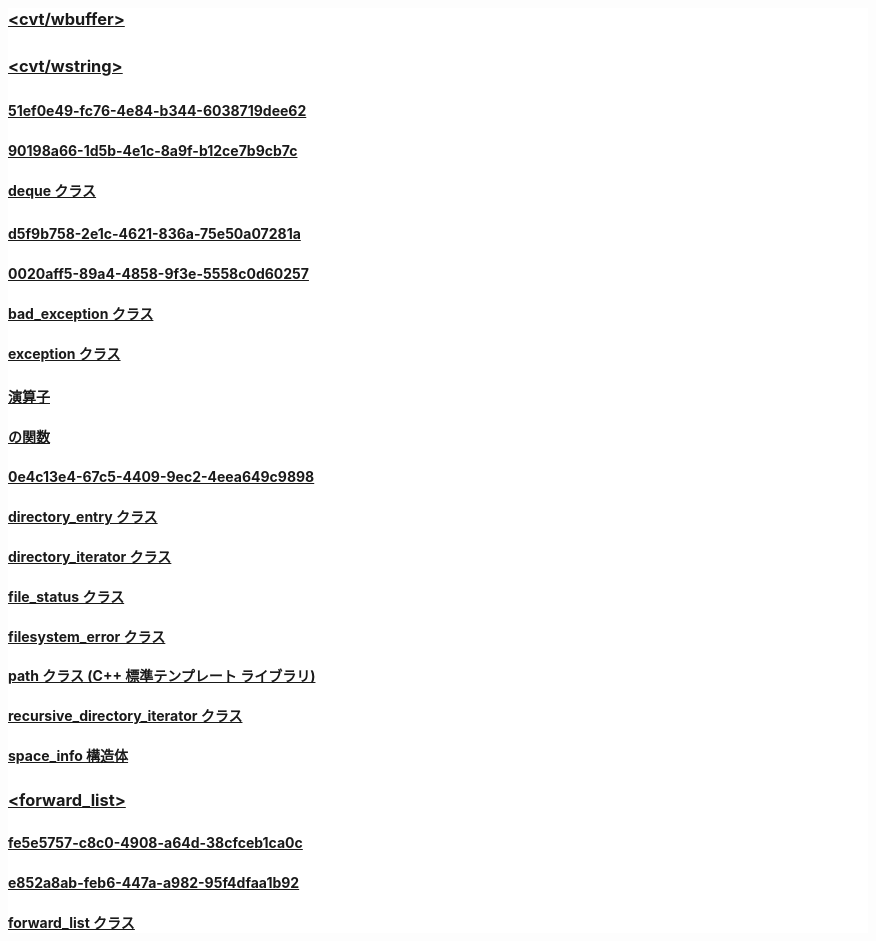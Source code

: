 ### [<csetjmp>](csetjmp.md)
### [<csignal>](csignal.md)
### [<cstdarg>](cstdarg.md)
### [<cstdbool>](cstdbool.md)
### [<cstddef>](cstddef.md)
### [<cstdint>](cstdint.md)
### [<cstdio>](cstdio.md)
### [<cstdlib>](cstdlib.md)
### [<cstring>](cstring.md)
### [<ctgmath>](ctgmath.md)
### [<ctime>](ctime.md)
### [<cvt/wbuffer>](cvt-wbuffer.md)
### [<cvt/wstring>](cvt-wstring.md)
### [<cwchar>](cwchar.md)
### [<cwctype>](cwctype.md)
### [<deque>](deque.md)
#### [51ef0e49-fc76-4e84-b344-6038719dee62](TocOutOfQuery)
#### [90198a66-1d5b-4e1c-8a9f-b12ce7b9cb7c](TocOutOfQuery)
#### [deque クラス](deque-class.md)
### [<exception>](exception.md)
#### [d5f9b758-2e1c-4621-836a-75e50a07281a](TocOutOfQuery)
#### [0020aff5-89a4-4858-9f3e-5558c0d60257](TocOutOfQuery)
#### [bad_exception クラス](bad-exception-class.md)
#### [exception クラス](exception-class1.md)
### [<filesystem>](filesystem.md)
#### [<filesystem> 演算子](filesystem-operators.md)
#### [<filesystem> の関数](filesystem-functions.md)
#### [0e4c13e4-67c5-4409-9ec2-4eea649c9898](TocOutOfQuery)
#### [directory_entry クラス](directory-entry-class.md)
#### [directory_iterator クラス](directory-iterator-class.md)
#### [file_status クラス](file-status-class.md)
#### [filesystem_error クラス](filesystem-error-class.md)
#### [path クラス (C++ 標準テンプレート ライブラリ)](path-class-cpp-standard-template-library.md)
#### [recursive_directory_iterator クラス](recursive-directory-iterator-class.md)
#### [space_info 構造体](space-info-structure.md)
### [<forward_list>](forward-list.md)
#### [fe5e5757-c8c0-4908-a64d-38cfceb1ca0c](TocOutOfQuery)
#### [e852a8ab-feb6-447a-a982-95f4dfaa1b92](TocOutOfQuery)
#### [forward_list クラス](forward-list-class.md)
### [<fstream>](fstream.md)